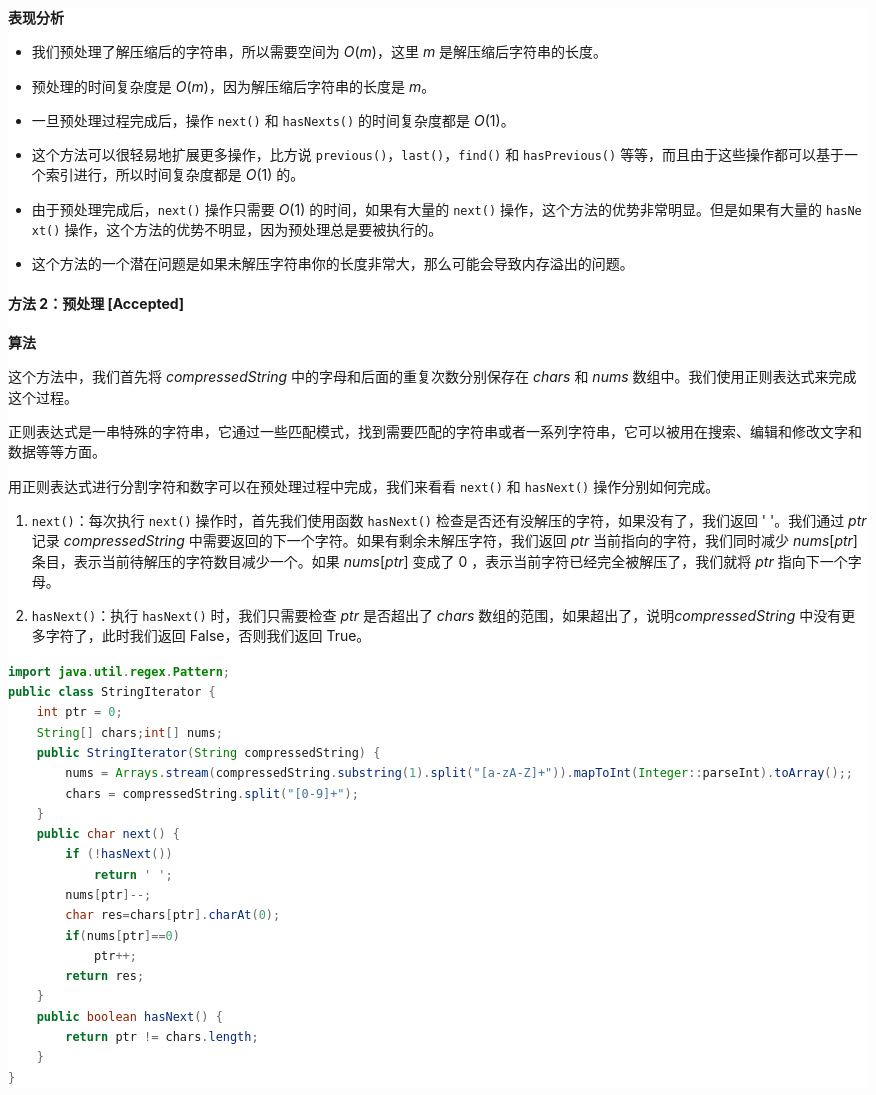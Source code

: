 **表现分析**

* 我们预处理了解压缩后的字符串，所以需要空间为 $O(m)$，这里 $m$ 是解压缩后字符串的长度。

* 预处理的时间复杂度是 $O(m)$，因为解压缩后字符串的长度是 $m$。

* 一旦预处理过程完成后，操作 `next()` 和 `hasNexts()` 的时间复杂度都是 $O(1)$。

* 这个方法可以很轻易地扩展更多操作，比方说 `previous()`，`last()`，`find()` 和 `hasPrevious()` 等等，而且由于这些操作都可以基于一个索引进行，所以时间复杂度都是 $O(1)$ 的。

* 由于预处理完成后，`next()` 操作只需要 $O(1)$ 的时间，如果有大量的 `next()` 操作，这个方法的优势非常明显。但是如果有大量的 `hasNext()` 操作，这个方法的优势不明显，因为预处理总是要被执行的。

* 这个方法的一个潜在问题是如果未解压字符串你的长度非常大，那么可能会导致内存溢出的问题。

#### 方法 2：预处理 [Accepted]

**算法**

这个方法中，我们首先将 $compressedString$ 中的字母和后面的重复次数分别保存在 $chars$ 和 $nums$ 数组中。我们使用正则表达式来完成这个过程。

正则表达式是一串特殊的字符串，它通过一些匹配模式，找到需要匹配的字符串或者一系列字符串，它可以被用在搜索、编辑和修改文字和数据等等方面。

用正则表达式进行分割字符和数字可以在预处理过程中完成，我们来看看 `next()` 和 `hasNext()` 操作分别如何完成。

1. `next()`：每次执行 `next()` 操作时，首先我们使用函数 `hasNext()` 检查是否还有没解压的字符，如果没有了，我们返回 ' '。我们通过 $ptr$ 记录 $compressedString$ 中需要返回的下一个字符。如果有剩余未解压字符，我们返回 $ptr$ 当前指向的字符，我们同时减少 $nums[ptr]$ 条目，表示当前待解压的字符数目减少一个。如果 $nums[ptr]$ 变成了 0 ，表示当前字符已经完全被解压了，我们就将 $ptr$ 指向下一个字母。

2. `hasNext()`：执行 `hasNext()` 时，我们只需要检查 $ptr$ 是否超出了 $chars$ 数组的范围，如果超出了，说明$compressedString$ 中没有更多字符了，此时我们返回 False，否则我们返回 True。

```Java []
import java.util.regex.Pattern;
public class StringIterator {
    int ptr = 0;
    String[] chars;int[] nums;
    public StringIterator(String compressedString) {
        nums = Arrays.stream(compressedString.substring(1).split("[a-zA-Z]+")).mapToInt(Integer::parseInt).toArray();;
        chars = compressedString.split("[0-9]+");
    }
    public char next() {
        if (!hasNext())
            return ' ';
        nums[ptr]--;
        char res=chars[ptr].charAt(0);
        if(nums[ptr]==0)
            ptr++;
        return res;
    }
    public boolean hasNext() {
        return ptr != chars.length;
    }
}
```
